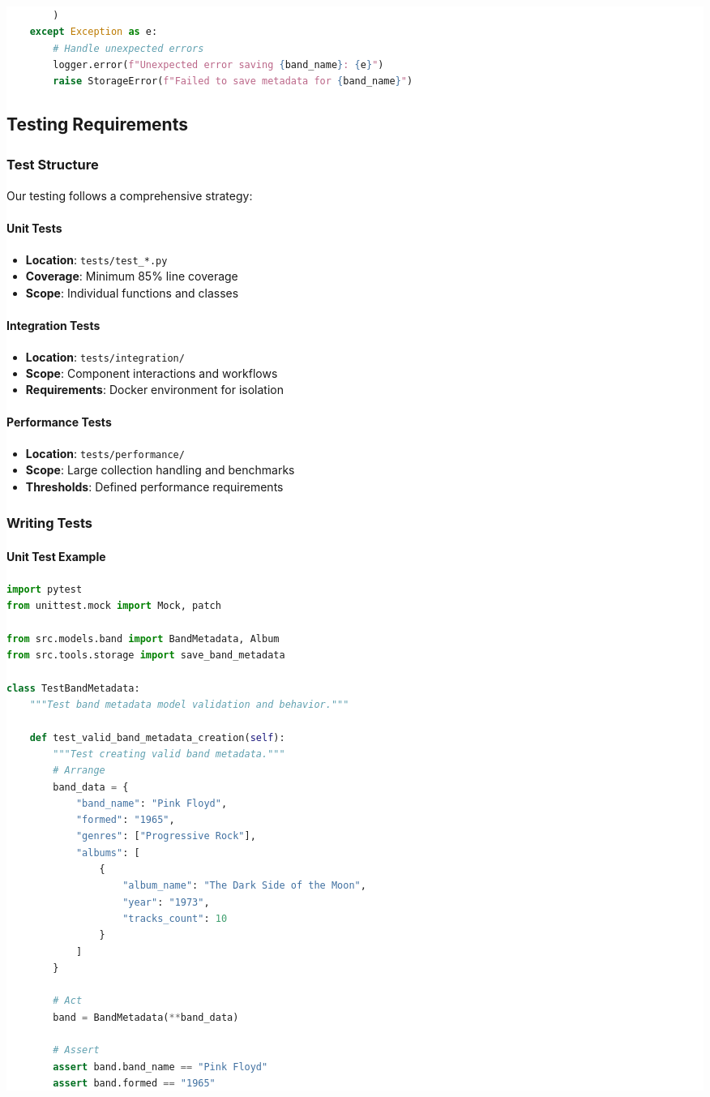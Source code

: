 ```python
        )
    except Exception as e:
        # Handle unexpected errors
        logger.error(f"Unexpected error saving {band_name}: {e}")
        raise StorageError(f"Failed to save metadata for {band_name}")
```

## Testing Requirements

### Test Structure

Our testing follows a comprehensive strategy:

#### Unit Tests
- **Location**: `tests/test_*.py`
- **Coverage**: Minimum 85% line coverage
- **Scope**: Individual functions and classes

#### Integration Tests
- **Location**: `tests/integration/`
- **Scope**: Component interactions and workflows
- **Requirements**: Docker environment for isolation

#### Performance Tests
- **Location**: `tests/performance/`
- **Scope**: Large collection handling and benchmarks
- **Thresholds**: Defined performance requirements

### Writing Tests

#### Unit Test Example
```python
import pytest
from unittest.mock import Mock, patch

from src.models.band import BandMetadata, Album
from src.tools.storage import save_band_metadata

class TestBandMetadata:
    """Test band metadata model validation and behavior."""
    
    def test_valid_band_metadata_creation(self):
        """Test creating valid band metadata."""
        # Arrange
        band_data = {
            "band_name": "Pink Floyd",
            "formed": "1965",
            "genres": ["Progressive Rock"],
            "albums": [
                {
                    "album_name": "The Dark Side of the Moon",
                    "year": "1973",
                    "tracks_count": 10
                }
            ]
        }
        
        # Act
        band = BandMetadata(**band_data)
        
        # Assert
        assert band.band_name == "Pink Floyd"
        assert band.formed == "1965"
```